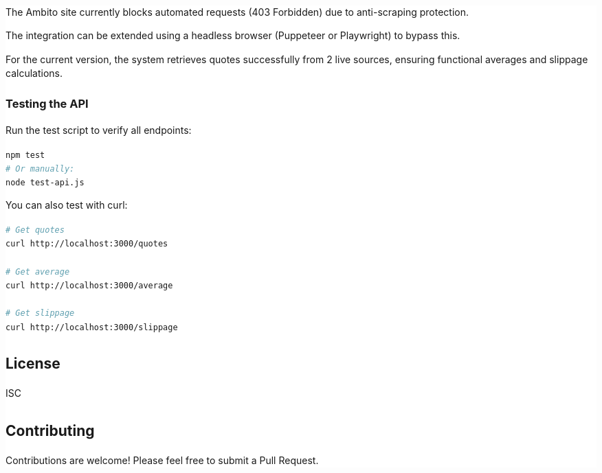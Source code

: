 The Ambito site currently blocks automated requests (403 Forbidden) due to anti-scraping protection.

The integration can be extended using a headless browser (Puppeteer or Playwright) to bypass this.

For the current version, the system retrieves quotes successfully from 2 live sources, ensuring functional averages and slippage calculations.

### Testing the API
Run the test script to verify all endpoints:
```bash
npm test
# Or manually:
node test-api.js
```

You can also test with curl:
```bash
# Get quotes
curl http://localhost:3000/quotes

# Get average
curl http://localhost:3000/average

# Get slippage
curl http://localhost:3000/slippage
```

## License

ISC

## Contributing

Contributions are welcome! Please feel free to submit a Pull Request.
